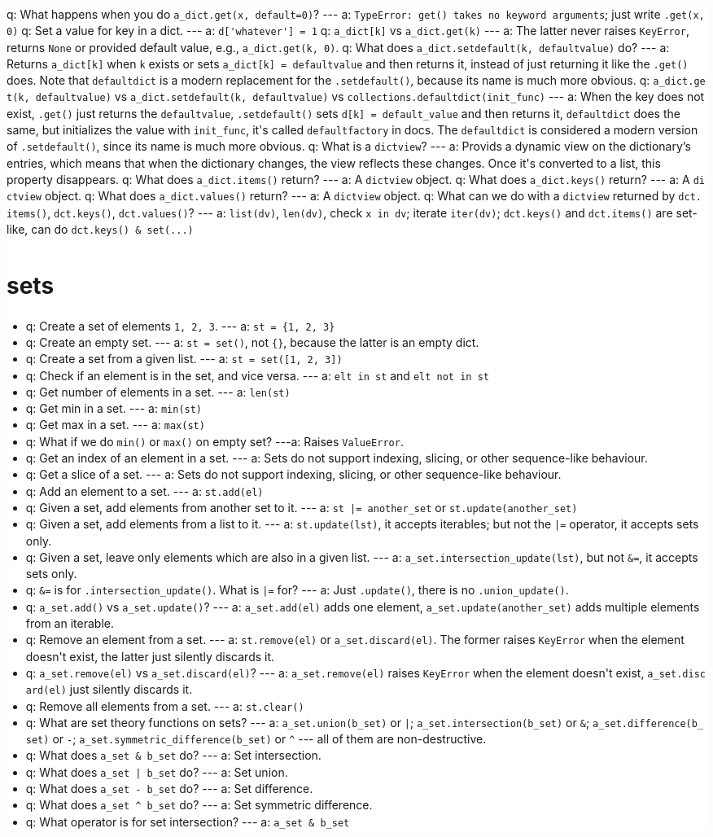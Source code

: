 q: What happens when you do `a_dict.get(x, default=0)`? --- a: `TypeError: get() takes no keyword arguments`; just write `.get(x, 0)`
q: Set a value for key in a dict. --- a: `d['whatever'] = 1`
q: `a_dict[k]` vs `a_dict.get(k)` --- a: The latter never raises `KeyError`, returns `None` or provided default value, e.g., `a_dict.get(k, 0)`.
q: What does `a_dict.setdefault(k, defaultvalue)` do? --- a: Returns `a_dict[k]` when `k` exists or sets `a_dict[k] = defaultvalue` and then returns it, instead of just returning it like the `.get()` does. Note that `defaultdict` is a modern replacement for the `.setdefault()`, because its name is much more obvious.
q: `a_dict.get(k, defaultvalue)` vs `a_dict.setdefault(k, defaultvalue)` vs `collections.defaultdict(init_func)` --- a: When the key does not exist, `.get()` just returns the `defaultvalue`, `.setdefault()` sets `d[k] = default_value` and then returns it, `defaultdict` does the same, but initializes the value with `init_func`, it's called `defaultfactory` in docs. The `defaultdict` is considered a modern version of `.setdefault()`, since its name is much more obvious.
q: What is a `dictview`? --- a: Provids a dynamic view on the dictionary’s entries, which means that when the dictionary changes, the view reflects these changes. Once it's converted to a list, this property disappears.
q: What does `a_dict.items()` return? --- a: A `dictview` object.
q: What does `a_dict.keys()` return? --- a: A `dictview` object.
q: What does `a_dict.values()` return? --- a: A `dictview` object.
q: What can we do with a `dictview` returned by `dct.items()`, `dct.keys()`, `dct.values()`? --- a: `list(dv)`, `len(dv)`, check `x in dv`; iterate `iter(dv)`; `dct.keys()` and `dct.items()` are set-like, can do `dct.keys() & set(...)`


# sets

- q: Create a set of elements `1, 2, 3`. --- a: `st = {1, 2, 3}`
- q: Create an empty set. --- a: `st = set()`, not `{}`, because the latter is an empty dict.
- q: Create a set from a given list. --- a: `st = set([1, 2, 3])`
- q: Check if an element is in the set, and vice versa. --- a: `elt in st` and `elt not in st`
- q: Get number of elements in a set. --- a: `len(st)`
- q: Get min in a set. --- a: `min(st)`
- q: Get max in a set. --- a: `max(st)`
- q: What if we do `min()` or `max()` on empty set? ---a: Raises `ValueError`.
- q: Get an index of an element in a set. --- a: Sets do not support indexing, slicing, or other sequence-like behaviour.
- q: Get a slice of a set. --- a: Sets do not support indexing, slicing, or other sequence-like behaviour.
- q: Add an element to a set. --- a: `st.add(el)`
- q: Given a set, add elements from another set to it. --- a: `st |= another_set` or `st.update(another_set)`
- q: Given a set, add elements from a list to it. --- a: `st.update(lst)`, it accepts iterables; but not the `|=` operator, it accepts sets only.
- q: Given a set, leave only elements which are also in a given list. --- a: `a_set.intersection_update(lst)`, but not `&=`, it accepts sets only.
- q: `&=` is for `.intersection_update()`. What is `|=` for? --- a: Just `.update()`, there is no `.union_update()`.
- q: `a_set.add()` vs `a_set.update()`? --- a: `a_set.add(el)` adds one element, `a_set.update(another_set)` adds multiple elements from an iterable.
- q: Remove an element from a set. --- a: `st.remove(el)` or `a_set.discard(el)`. The former raises `KeyError` when the element doesn't exist, the latter just silently discards it.
- q: `a_set.remove(el)` vs `a_set.discard(el)`? --- a: `a_set.remove(el)` raises `KeyError` when the element doesn't exist, `a_set.discard(el)` just silently discards it.
- q: Remove all elements from a set. --- a: `st.clear()`
- q: What are set theory functions on sets? --- a: `a_set.union(b_set)` or `|`; `a_set.intersection(b_set)` or `&`; `a_set.difference(b_set)` or `-`; `a_set.symmetric_difference(b_set)` or `^` --- all of them are non-destructive.
- q: What does `a_set & b_set` do? --- a: Set intersection.
- q: What does `a_set | b_set` do? --- a: Set union.
- q: What does `a_set - b_set` do? --- a: Set difference.
- q: What does `a_set ^ b_set` do? --- a: Set symmetric difference.
- q: What operator is for set intersection? --- a: `a_set & b_set`